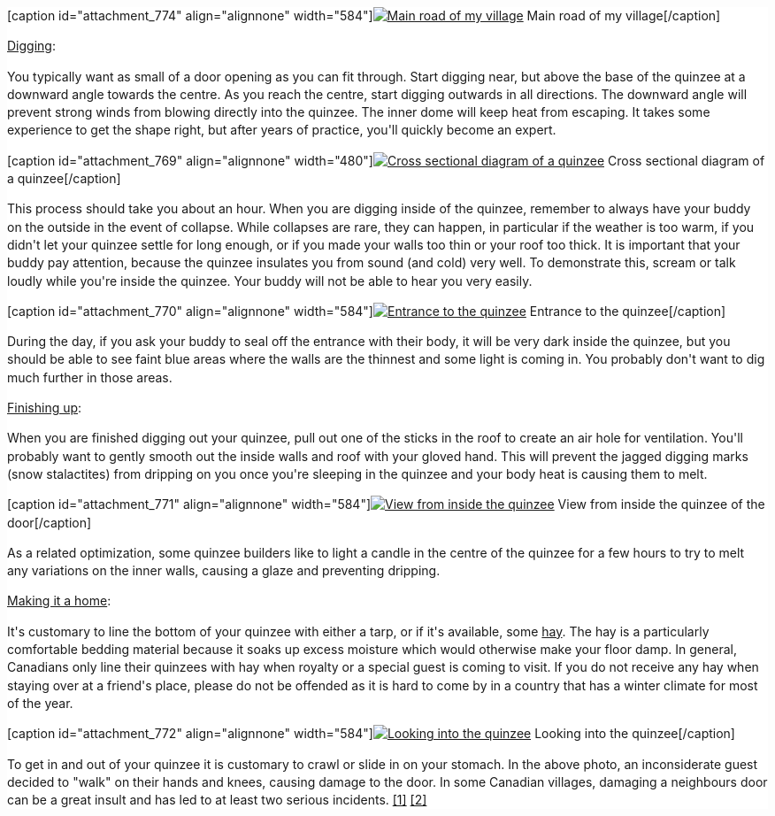 [caption id="attachment_774" align="alignnone" width="584"]<a href="http://ttboj.files.wordpress.com/2014/02/village-road.jpg"><img class="size-large wp-image-774" alt="Main road of my village" src="http://ttboj.files.wordpress.com/2014/02/village-road.jpg?w=584" width="584" height="438" /></a> Main road of my village[/caption]

<span style="text-decoration:underline;">Digging</span>:

You typically want as small of a door opening as you can fit through. Start digging near, but above the base of the quinzee at a downward angle towards the centre. As you reach the centre, start digging outwards in all directions. The downward angle will prevent strong winds from blowing directly into the quinzee. The inner dome will keep heat from escaping. It takes some experience to get the shape right, but after years of practice, you'll quickly become an expert.

[caption id="attachment_769" align="alignnone" width="480"]<a href="http://ttboj.files.wordpress.com/2014/02/quinzee-cross-section.jpg"><img class="size-full wp-image-769" alt="Cross sectional diagram of a quinzee" src="http://ttboj.files.wordpress.com/2014/02/quinzee-cross-section.jpg" width="480" height="300" /></a> Cross sectional diagram of a quinzee[/caption]

This process should take you about an hour. When you are digging inside of the quinzee, remember to always have your buddy on the outside in the event of collapse. While collapses are rare, they can happen, in particular if the weather is too warm, if you didn't let your quinzee settle for long enough, or if you made your walls too thin or your roof too thick. It is important that your buddy pay attention, because the quinzee insulates you from sound (and cold) very well. To demonstrate this, scream or talk loudly while you're inside the quinzee. Your buddy will not be able to hear you very easily.

[caption id="attachment_770" align="alignnone" width="584"]<a href="http://ttboj.files.wordpress.com/2014/02/snow-pile-entrance.jpg"><img class="size-large wp-image-770" alt="Entrance to the quinzee" src="http://ttboj.files.wordpress.com/2014/02/snow-pile-entrance.jpg?w=584" width="584" height="438" /></a> Entrance to the quinzee[/caption]

During the day, if you ask your buddy to seal off the entrance with their body, it will be very dark inside the quinzee, but you should be able to see faint blue areas where the walls are the thinnest and some light is coming in. You probably don't want to dig much further in those areas.

<span style="text-decoration:underline;">Finishing up</span>:

When you are finished digging out your quinzee, pull out one of the sticks in the roof to create an air hole for ventilation. You'll probably want to gently smooth out the inside walls and roof with your gloved hand. This will prevent the jagged digging marks (snow stalactites) from dripping on you once you're sleeping in the quinzee and your body heat is causing them to melt.

[caption id="attachment_771" align="alignnone" width="584"]<a href="http://ttboj.files.wordpress.com/2014/02/quinzee-inside.jpg"><img class="size-large wp-image-771" alt="View from inside the quinzee" src="http://ttboj.files.wordpress.com/2014/02/quinzee-inside.jpg?w=584" width="584" height="438" /></a> View from inside the quinzee of the door[/caption]

As a related optimization, some quinzee builders like to light a candle in the centre of the quinzee for a few hours to try to melt any variations on the inner walls, causing a glaze and preventing dripping.

<span style="text-decoration:underline;">Making it a home</span>:

It's customary to line the bottom of your quinzee with either a tarp, or if it's available, some <a href="https://en.wikipedia.org/wiki/Hay">hay</a>. The hay is a particularly comfortable bedding material because it soaks up excess moisture which would otherwise make your floor damp. In general, Canadians only line their quinzees with hay when royalty or a special guest is coming to visit. If you do not receive any hay when staying over at a friend's place, please do not be offended as it is hard to come by in a country that has a winter climate for most of the year.

[caption id="attachment_772" align="alignnone" width="584"]<a href="http://ttboj.files.wordpress.com/2014/02/quinzee-doorway.jpg"><img class="size-large wp-image-772" alt="Looking into the quinzee" src="http://ttboj.files.wordpress.com/2014/02/quinzee-doorway.jpg?w=584" width="584" height="438" /></a> Looking into the quinzee[/caption]

To get in and out of your quinzee it is customary to crawl or slide in on your stomach. In the above photo, an inconsiderate guest decided to "walk" on their hands and knees, causing damage to the door. In some Canadian villages, damaging a neighbours door can be a great insult and has led to at least two serious incidents. <a href="http://www.cbc.ca/news/canada/montreal/maple-syrup-worth-up-to-30m-stolen-in-quebec-1.1266012" target="_blank">[1]</a> <a href="https://en.wikipedia.org/wiki/Canadian_Bacon" target="_blank">[2]</a>

